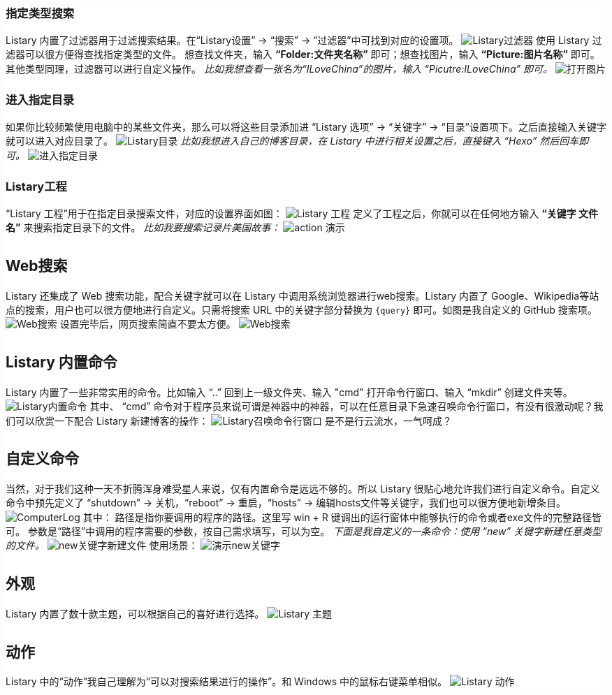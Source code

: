 ### 指定类型搜索
Listary 内置了过滤器用于过滤搜索结果。在“Listary设置” → “搜索” → “过滤器”中可找到对应的设置项。
![Listary过滤器](https://qiniu.diqigan.cn/18-1-20/12631366.jpg)
使用 Listary 过滤器可以很方便得查找指定类型的文件。
想查找文件夹，输入 **“Folder:文件夹名称”** 即可；想查找图片，输入 **“Picture:图片名称”** 即可。其他类型同理，过滤器可以进行自定义操作。
*比如我想查看一张名为“ILoveChina”的图片，输入 “Picutre:ILoveChina” 即可。*
![打开图片](https://qiniu.diqigan.cn/18-1-19/63810853.jpg)
### 进入指定目录
如果你比较频繁使用电脑中的某些文件夹，那么可以将这些目录添加进 “Listary 选项” → “关键字”  → “目录”设置项下。之后直接输入关键字就可以进入对应目录了。
![Listary目录](https://qiniu.diqigan.cn/18-1-19/48247185.jpg)
*比如我想进入自己的博客目录，在 Listary 中进行相关设置之后，直接键入 “Hexo” 然后回车即可。*
![进入指定目录](https://qiniu.diqigan.cn/18-1-19/30980062.jpg)
### Listary工程
“Listary 工程”用于在指定目录搜索文件，对应的设置界面如图：
![Listary 工程](https://qiniu.diqigan.cn/18-1-20/75484173.jpg)
定义了工程之后，你就可以在任何地方输入 **“关键字 文件名”** 来搜索指定目录下的文件。
*比如我要搜索记录片美国故事：*
![action 演示](https://qiniu.diqigan.cn/18-1-20/73939810.jpg)
## Web搜索
Listary 还集成了 Web 搜索功能，配合关键字就可以在 Listary 中调用系统浏览器进行web搜索。Listary 内置了 Google、Wikipedia等站点的搜索，用户也可以很方便地进行自定义。只需将搜索 URL 中的关键字部分替换为 `{query}` 即可。如图是我自定义的 GitHub 搜索项。
![Web搜索](https://qiniu.diqigan.cn/18-1-20/25086380.jpg)
设置完毕后，网页搜索简直不要太方便。
![Web搜索](https://qiniu.diqigan.cn/18-1-20/55096720.jpg)
## Listary 内置命令
Listary 内置了一些非常实用的命令。比如输入 “..” 回到上一级文件夹、输入 "cmd" 打开命令行窗口、输入 “mkdir” 创建文件夹等。
![Listary内置命令](https://qiniu.diqigan.cn/18-1-20/9879605.jpg)
其中、 “cmd” 命令对于程序员来说可谓是神器中的神器，可以在任意目录下急速召唤命令行窗口，有没有很激动呢？我们可以欣赏一下配合 Listary 新建博客的操作：
![Listary召唤命令行窗口](https://qiniu.diqigan.cn/18-1-20/77195056.jpg)
是不是行云流水，一气呵成？
## 自定义命令
当然，对于我们这种一天不折腾浑身难受星人来说，仅有内置命令是远远不够的。所以 Listary 很贴心地允许我们进行自定义命令。自定义命令中预先定义了 “shutdown” → 关机，“reboot” → 重启，“hosts” → 编辑hosts文件等关键字，我们也可以很方便地新增条目。
![ComputerLog](https://qiniu.diqigan.cn/18-1-20/16368370.jpg)
其中：
路径是指你要调用的程序的路径。这里写 win + R 键调出的运行窗体中能够执行的命令或者exe文件的完整路径皆可。
参数是“路径”中调用的程序需要的参数，按自己需求填写，可以为空。
*下面是我自定义的一条命令：使用 “new” 关键字新建任意类型的文件。*
![new关键字新建文件](https://qiniu.diqigan.cn/18-1-20/96860664.jpg)
使用场景：
![演示new关键字](https://qiniu.diqigan.cn/18-1-20/54717640.jpg)
## 外观
Listary 内置了数十款主题，可以根据自己的喜好进行选择。
![Listary 主题](https://qiniu.diqigan.cn/18-1-20/38276353.jpg)
## 动作
Listary 中的“动作”我自己理解为“可以对搜索结果进行的操作”。和 Windows 中的鼠标右键菜单相似。
![Listary 动作](https://qiniu.diqigan.cn/18-1-20/84618869.jpg)